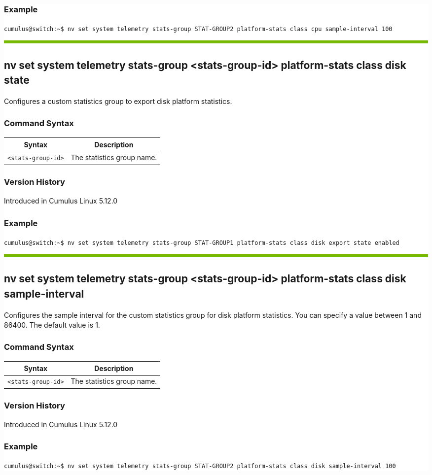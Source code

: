 ### Example

```
cumulus@switch:~$ nv set system telemetry stats-group STAT-GROUP2 platform-stats class cpu sample-interval 100
```

<HR STYLE="BORDER: DASHED RGB(118,185,0) 0.5PX;BACKGROUND-COLOR: RGB(118,185,0);HEIGHT: 4.0PX;"/>

## <h>nv set system telemetry stats-group \<stats-group-id\> platform-stats class disk state</h>

Configures a custom statistics group to export disk platform statistics.

### Command Syntax

| Syntax |  Description   |
| ---------  | -------------- |
| `<stats-group-id>`| The statistics group name. |

### Version History

Introduced in Cumulus Linux 5.12.0

### Example

```
cumulus@switch:~$ nv set system telemetry stats-group STAT-GROUP1 platform-stats class disk export state enabled
```

<HR STYLE="BORDER: DASHED RGB(118,185,0) 0.5PX;BACKGROUND-COLOR: RGB(118,185,0);HEIGHT: 4.0PX;"/>

## <h>nv set system telemetry stats-group \<stats-group-id\> platform-stats class disk sample-interval</h>

Configures the sample interval for the custom statistics group for disk platform statistics. You can specify a value between 1 and 86400. The default value is 1.

### Command Syntax

| Syntax |  Description   |
| ---------  | -------------- |
| `<stats-group-id>`| The statistics group name. |

### Version History

Introduced in Cumulus Linux 5.12.0

### Example

```
cumulus@switch:~$ nv set system telemetry stats-group STAT-GROUP2 platform-stats class disk sample-interval 100
```
